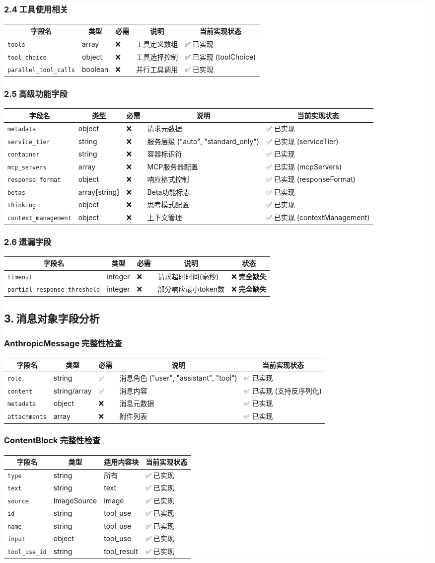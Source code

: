 ### 2.4 工具使用相关
| 字段名 | 类型 | 必需 | 说明 | 当前实现状态 |
|--------|------|------|------|--------------|
| `tools` | array | ❌ | 工具定义数组 | ✅ 已实现 |
| `tool_choice` | object | ❌ | 工具选择控制 | ✅ 已实现 (toolChoice) |
| `parallel_tool_calls` | boolean | ❌ | 并行工具调用 | ✅ 已实现 |

### 2.5 高级功能字段
| 字段名 | 类型 | 必需 | 说明 | 当前实现状态 |
|--------|------|------|------|--------------|
| `metadata` | object | ❌ | 请求元数据 | ✅ 已实现 |
| `service_tier` | string | ❌ | 服务层级 ("auto", "standard_only") | ✅ 已实现 (serviceTier) |
| `container` | string | ❌ | 容器标识符 | ✅ 已实现 |
| `mcp_servers` | array | ❌ | MCP服务器配置 | ✅ 已实现 (mcpServers) |
| `response_format` | object | ❌ | 响应格式控制 | ✅ 已实现 (responseFormat) |
| `betas` | array[string] | ❌ | Beta功能标志 | ✅ 已实现 |
| `thinking` | object | ❌ | 思考模式配置 | ✅ 已实现 |
| `context_management` | object | ❌ | 上下文管理 | ✅ 已实现 (contextManagement) |

### 2.6 遗漏字段
| 字段名 | 类型 | 必需 | 说明 | 状态 |
|--------|------|------|------|------|
| `timeout` | integer | ❌ | 请求超时时间(毫秒) | ❌ **完全缺失** |
| `partial_response_threshold` | integer | ❌ | 部分响应最小token数 | ❌ **完全缺失** |

## 3. 消息对象字段分析

### AnthropicMessage 完整性检查
| 字段名 | 类型 | 必需 | 说明 | 当前实现状态 |
|--------|------|------|------|--------------|
| `role` | string | ✅ | 消息角色 ("user", "assistant", "tool") | ✅ 已实现 |
| `content` | string/array | ✅ | 消息内容 | ✅ 已实现 (支持反序列化) |
| `metadata` | object | ❌ | 消息元数据 | ✅ 已实现 |
| `attachments` | array | ❌ | 附件列表 | ✅ 已实现 |

### ContentBlock 完整性检查
| 字段名 | 类型 | 适用内容块 | 当前实现状态 |
|--------|------|------------|--------------|
| `type` | string | 所有 | ✅ 已实现 |
| `text` | string | text | ✅ 已实现 |
| `source` | ImageSource | image | ✅ 已实现 |
| `id` | string | tool_use | ✅ 已实现 |
| `name` | string | tool_use | ✅ 已实现 |
| `input` | object | tool_use | ✅ 已实现 |
| `tool_use_id` | string | tool_result | ✅ 已实现 |